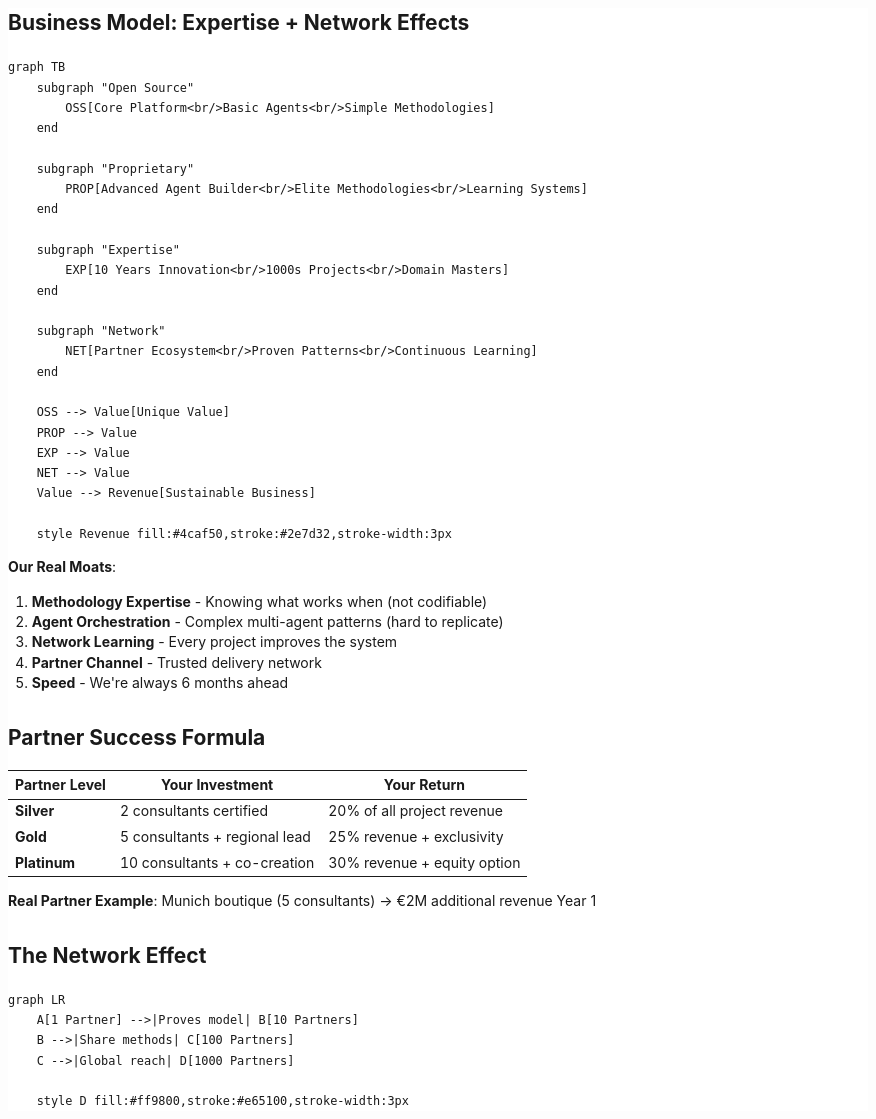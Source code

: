 ## Business Model: Expertise + Network Effects

```mermaid
graph TB
    subgraph "Open Source"
        OSS[Core Platform<br/>Basic Agents<br/>Simple Methodologies]
    end
    
    subgraph "Proprietary"
        PROP[Advanced Agent Builder<br/>Elite Methodologies<br/>Learning Systems]
    end
    
    subgraph "Expertise"
        EXP[10 Years Innovation<br/>1000s Projects<br/>Domain Masters]
    end
    
    subgraph "Network"
        NET[Partner Ecosystem<br/>Proven Patterns<br/>Continuous Learning]
    end
    
    OSS --> Value[Unique Value]
    PROP --> Value
    EXP --> Value
    NET --> Value
    Value --> Revenue[Sustainable Business]
    
    style Revenue fill:#4caf50,stroke:#2e7d32,stroke-width:3px
```

**Our Real Moats**:
1. **Methodology Expertise** - Knowing what works when (not codifiable)
2. **Agent Orchestration** - Complex multi-agent patterns (hard to replicate)
3. **Network Learning** - Every project improves the system
4. **Partner Channel** - Trusted delivery network
5. **Speed** - We're always 6 months ahead

## Partner Success Formula

| Partner Level | Your Investment | Your Return |
|---------------|----------------|-------------|
| **Silver** | 2 consultants certified | 20% of all project revenue |
| **Gold** | 5 consultants + regional lead | 25% revenue + exclusivity |
| **Platinum** | 10 consultants + co-creation | 30% revenue + equity option |

**Real Partner Example**: Munich boutique (5 consultants) → €2M additional revenue Year 1

## The Network Effect

```mermaid
graph LR
    A[1 Partner] -->|Proves model| B[10 Partners]
    B -->|Share methods| C[100 Partners]
    C -->|Global reach| D[1000 Partners]
    
    style D fill:#ff9800,stroke:#e65100,stroke-width:3px
```
